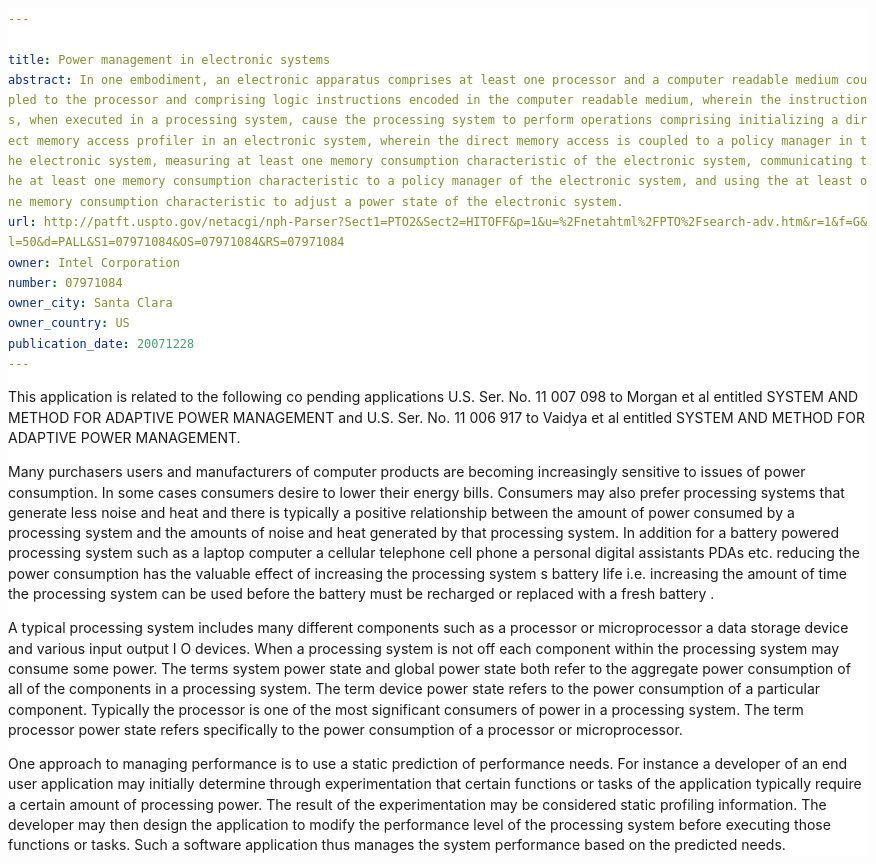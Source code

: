```yaml
---

title: Power management in electronic systems
abstract: In one embodiment, an electronic apparatus comprises at least one processor and a computer readable medium coupled to the processor and comprising logic instructions encoded in the computer readable medium, wherein the instructions, when executed in a processing system, cause the processing system to perform operations comprising initializing a direct memory access profiler in an electronic system, wherein the direct memory access is coupled to a policy manager in the electronic system, measuring at least one memory consumption characteristic of the electronic system, communicating the at least one memory consumption characteristic to a policy manager of the electronic system, and using the at least one memory consumption characteristic to adjust a power state of the electronic system.
url: http://patft.uspto.gov/netacgi/nph-Parser?Sect1=PTO2&Sect2=HITOFF&p=1&u=%2Fnetahtml%2FPTO%2Fsearch-adv.htm&r=1&f=G&l=50&d=PALL&S1=07971084&OS=07971084&RS=07971084
owner: Intel Corporation
number: 07971084
owner_city: Santa Clara
owner_country: US
publication_date: 20071228
---
```

This application is related to the following co pending applications U.S. Ser. No. 11 007 098 to Morgan et al entitled SYSTEM AND METHOD FOR ADAPTIVE POWER MANAGEMENT and U.S. Ser. No. 11 006 917 to Vaidya et al entitled SYSTEM AND METHOD FOR ADAPTIVE POWER MANAGEMENT.

Many purchasers users and manufacturers of computer products are becoming increasingly sensitive to issues of power consumption. In some cases consumers desire to lower their energy bills. Consumers may also prefer processing systems that generate less noise and heat and there is typically a positive relationship between the amount of power consumed by a processing system and the amounts of noise and heat generated by that processing system. In addition for a battery powered processing system such as a laptop computer a cellular telephone cell phone a personal digital assistants PDAs etc. reducing the power consumption has the valuable effect of increasing the processing system s battery life i.e. increasing the amount of time the processing system can be used before the battery must be recharged or replaced with a fresh battery .

A typical processing system includes many different components such as a processor or microprocessor a data storage device and various input output I O devices. When a processing system is not off each component within the processing system may consume some power. The terms system power state and global power state both refer to the aggregate power consumption of all of the components in a processing system. The term device power state refers to the power consumption of a particular component. Typically the processor is one of the most significant consumers of power in a processing system. The term processor power state refers specifically to the power consumption of a processor or microprocessor.

One approach to managing performance is to use a static prediction of performance needs. For instance a developer of an end user application may initially determine through experimentation that certain functions or tasks of the application typically require a certain amount of processing power. The result of the experimentation may be considered static profiling information. The developer may then design the application to modify the performance level of the processing system before executing those functions or tasks. Such a software application thus manages the system performance based on the predicted needs.
